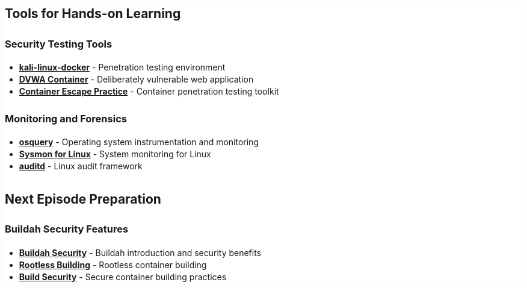 ## Tools for Hands-on Learning

### Security Testing Tools

- **[kali-linux-docker](https://hub.docker.com/r/kalilinux/kali-rolling)** -
  Penetration testing environment
- **[DVWA Container](https://github.com/vulnerables/web-dvwa)** - Deliberately
  vulnerable web application
- **[Container Escape Practice](https://github.com/cdk-team/CDK)** - Container
  penetration testing toolkit

### Monitoring and Forensics

- **[osquery](https://osquery.io/)** - Operating system instrumentation and
  monitoring
- **[Sysmon for Linux](https://github.com/Sysinternals/SysmonForLinux)** -
  System monitoring for Linux
- **[auditd](https://access.redhat.com/documentation/en-us/red_hat_enterprise_linux/8/html/security_hardening/auditing-the-system_security-hardening)** -
  Linux audit framework

## Next Episode Preparation

### Buildah Security Features

- **[Buildah Security](https://buildah.io/blogs/2017/06/21/introducing-buildah.html)** -
  Buildah introduction and security benefits
- **[Rootless Building](https://github.com/containers/buildah/blob/main/docs/tutorials/05-openshift-rootless-build.md)** -
  Rootless container building
- **[Build Security](https://developers.redhat.com/blog/2019/05/17/an-introduction-to-buildah/)** -
  Secure container building practices
